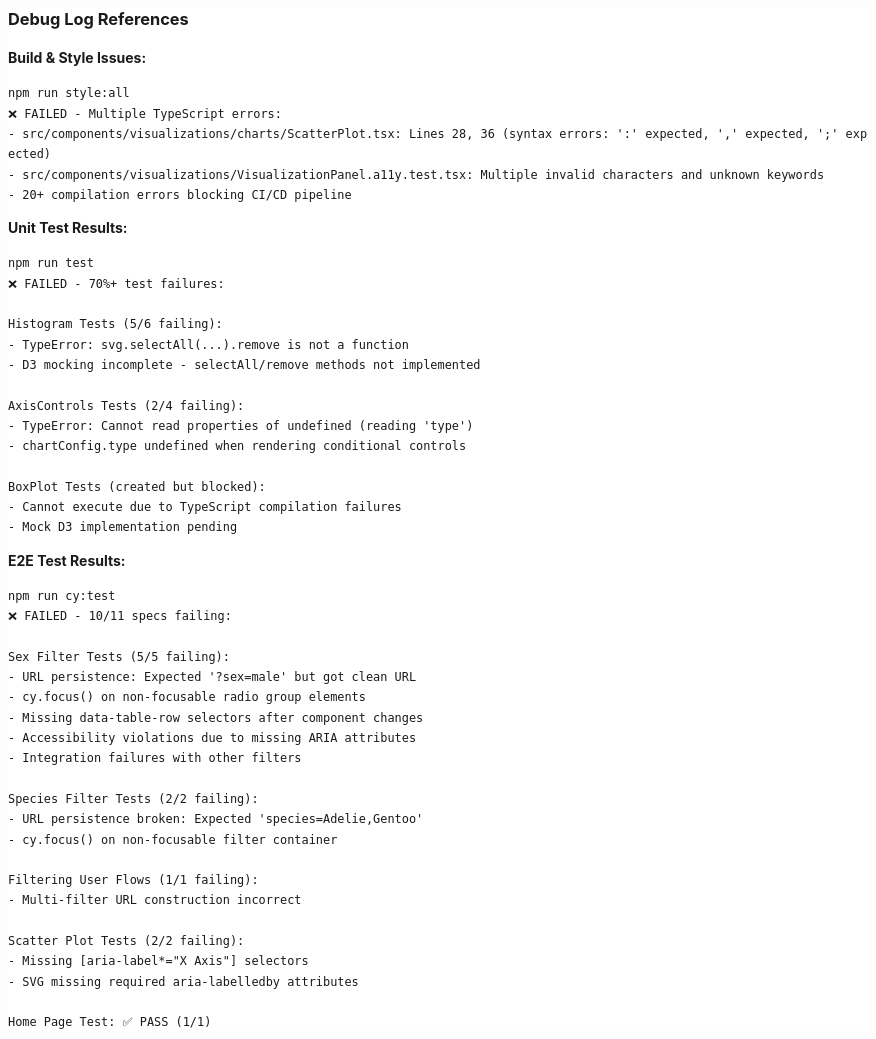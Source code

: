### Debug Log References

**Build & Style Issues:**

```
npm run style:all
❌ FAILED - Multiple TypeScript errors:
- src/components/visualizations/charts/ScatterPlot.tsx: Lines 28, 36 (syntax errors: ':' expected, ',' expected, ';' expected)
- src/components/visualizations/VisualizationPanel.a11y.test.tsx: Multiple invalid characters and unknown keywords
- 20+ compilation errors blocking CI/CD pipeline
```

**Unit Test Results:**

```
npm run test
❌ FAILED - 70%+ test failures:

Histogram Tests (5/6 failing):
- TypeError: svg.selectAll(...).remove is not a function
- D3 mocking incomplete - selectAll/remove methods not implemented

AxisControls Tests (2/4 failing):
- TypeError: Cannot read properties of undefined (reading 'type')
- chartConfig.type undefined when rendering conditional controls

BoxPlot Tests (created but blocked):
- Cannot execute due to TypeScript compilation failures
- Mock D3 implementation pending
```

**E2E Test Results:**

```
npm run cy:test
❌ FAILED - 10/11 specs failing:

Sex Filter Tests (5/5 failing):
- URL persistence: Expected '?sex=male' but got clean URL
- cy.focus() on non-focusable radio group elements
- Missing data-table-row selectors after component changes
- Accessibility violations due to missing ARIA attributes
- Integration failures with other filters

Species Filter Tests (2/2 failing):
- URL persistence broken: Expected 'species=Adelie,Gentoo'
- cy.focus() on non-focusable filter container

Filtering User Flows (1/1 failing):
- Multi-filter URL construction incorrect

Scatter Plot Tests (2/2 failing):
- Missing [aria-label*="X Axis"] selectors
- SVG missing required aria-labelledby attributes

Home Page Test: ✅ PASS (1/1)
```
